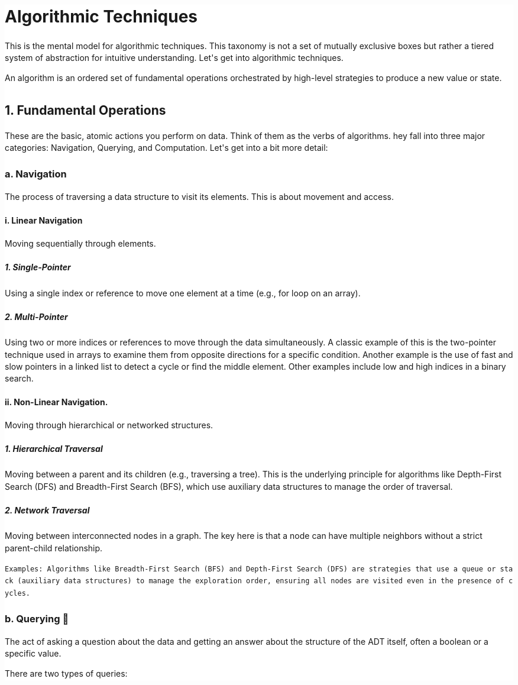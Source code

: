 # Algorithmic Techniques

This is the mental model for algorithmic techniques. This taxonomy is not a set of mutually exclusive boxes but rather a tiered system of abstraction for intuitive understanding. Let's get into algorithmic techniques.

An algorithm is an ordered set of fundamental operations orchestrated by high-level strategies to produce a new value or state.

## 1. Fundamental Operations
These are the basic, atomic actions you perform on data. Think of them as the verbs of algorithms. hey fall into three major categories: Navigation, Querying, and Computation. Let's get into a bit more detail:

### a. Navigation
The process of traversing a data structure to visit its elements. This is about movement and access.

#### i. Linear Navigation
Moving sequentially through elements.

##### 1. Single-Pointer
Using a single index or reference to move one element at a time (e.g., for loop on an array).

##### 2. Multi-Pointer
Using two or more indices or references to move through the data simultaneously. A classic example of this is the two-pointer technique used in arrays to examine them from opposite directions for a specific condition. Another example is the use of fast and slow pointers in a linked list to detect a cycle or find the middle element. Other examples include low and high indices in a binary search.

#### ii. Non-Linear Navigation.
Moving through hierarchical or networked structures.

##### 1. Hierarchical Traversal
Moving between a parent and its children (e.g., traversing a tree). This is the underlying principle for algorithms like Depth-First Search (DFS) and Breadth-First Search (BFS), which use auxiliary data structures to manage the order of traversal.

##### 2. Network Traversal
Moving between interconnected nodes in a graph. The key here is that a node can have multiple neighbors without a strict parent-child relationship.

    Examples: Algorithms like Breadth-First Search (BFS) and Depth-First Search (DFS) are strategies that use a queue or stack (auxiliary data structures) to manage the exploration order, ensuring all nodes are visited even in the presence of cycles.

### b. Querying 🔎
The act of asking a question about the data and getting an answer about the structure of the ADT itself, often a boolean or a specific value.

There are two types of queries:
